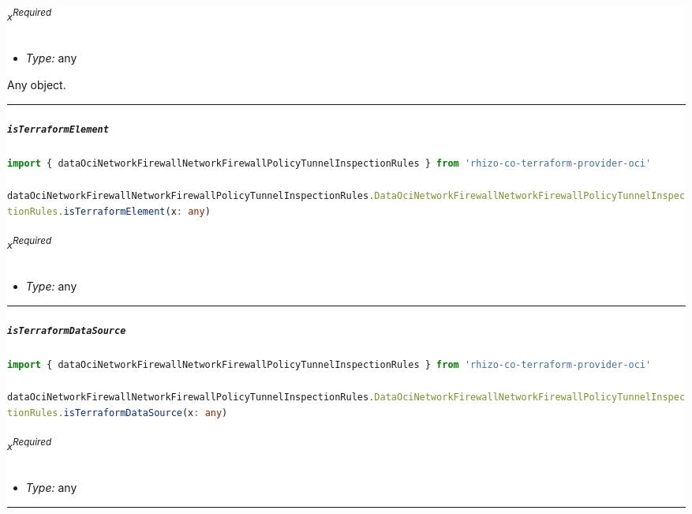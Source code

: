 ###### `x`<sup>Required</sup> <a name="x" id="rhizo-co-terraform-provider-oci.dataOciNetworkFirewallNetworkFirewallPolicyTunnelInspectionRules.DataOciNetworkFirewallNetworkFirewallPolicyTunnelInspectionRules.isConstruct.parameter.x"></a>

- *Type:* any

Any object.

---

##### `isTerraformElement` <a name="isTerraformElement" id="rhizo-co-terraform-provider-oci.dataOciNetworkFirewallNetworkFirewallPolicyTunnelInspectionRules.DataOciNetworkFirewallNetworkFirewallPolicyTunnelInspectionRules.isTerraformElement"></a>

```typescript
import { dataOciNetworkFirewallNetworkFirewallPolicyTunnelInspectionRules } from 'rhizo-co-terraform-provider-oci'

dataOciNetworkFirewallNetworkFirewallPolicyTunnelInspectionRules.DataOciNetworkFirewallNetworkFirewallPolicyTunnelInspectionRules.isTerraformElement(x: any)
```

###### `x`<sup>Required</sup> <a name="x" id="rhizo-co-terraform-provider-oci.dataOciNetworkFirewallNetworkFirewallPolicyTunnelInspectionRules.DataOciNetworkFirewallNetworkFirewallPolicyTunnelInspectionRules.isTerraformElement.parameter.x"></a>

- *Type:* any

---

##### `isTerraformDataSource` <a name="isTerraformDataSource" id="rhizo-co-terraform-provider-oci.dataOciNetworkFirewallNetworkFirewallPolicyTunnelInspectionRules.DataOciNetworkFirewallNetworkFirewallPolicyTunnelInspectionRules.isTerraformDataSource"></a>

```typescript
import { dataOciNetworkFirewallNetworkFirewallPolicyTunnelInspectionRules } from 'rhizo-co-terraform-provider-oci'

dataOciNetworkFirewallNetworkFirewallPolicyTunnelInspectionRules.DataOciNetworkFirewallNetworkFirewallPolicyTunnelInspectionRules.isTerraformDataSource(x: any)
```

###### `x`<sup>Required</sup> <a name="x" id="rhizo-co-terraform-provider-oci.dataOciNetworkFirewallNetworkFirewallPolicyTunnelInspectionRules.DataOciNetworkFirewallNetworkFirewallPolicyTunnelInspectionRules.isTerraformDataSource.parameter.x"></a>

- *Type:* any

---